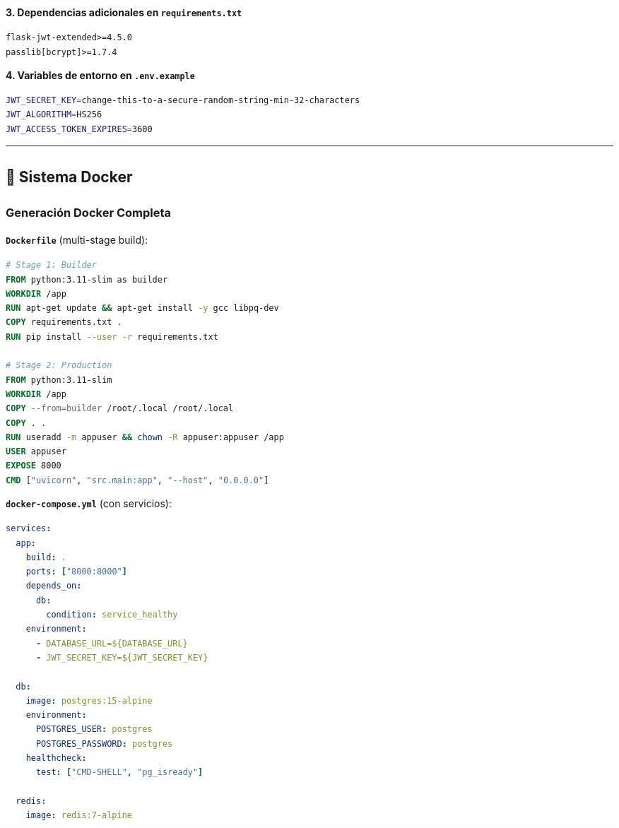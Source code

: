 **3. Dependencias adicionales en `requirements.txt`**

```
flask-jwt-extended>=4.5.0
passlib[bcrypt]>=1.7.4
```

**4. Variables de entorno en `.env.example`**

```bash
JWT_SECRET_KEY=change-this-to-a-secure-random-string-min-32-characters
JWT_ALGORITHM=HS256
JWT_ACCESS_TOKEN_EXPIRES=3600
```

---

## 🐳 Sistema Docker

### Generación Docker Completa

**`Dockerfile`** (multi-stage build):

```dockerfile
# Stage 1: Builder
FROM python:3.11-slim as builder
WORKDIR /app
RUN apt-get update && apt-get install -y gcc libpq-dev
COPY requirements.txt .
RUN pip install --user -r requirements.txt

# Stage 2: Production
FROM python:3.11-slim
WORKDIR /app
COPY --from=builder /root/.local /root/.local
COPY . .
RUN useradd -m appuser && chown -R appuser:appuser /app
USER appuser
EXPOSE 8000
CMD ["uvicorn", "src.main:app", "--host", "0.0.0.0"]
```

**`docker-compose.yml`** (con servicios):

```yaml
services:
  app:
    build: .
    ports: ["8000:8000"]
    depends_on:
      db:
        condition: service_healthy
    environment:
      - DATABASE_URL=${DATABASE_URL}
      - JWT_SECRET_KEY=${JWT_SECRET_KEY}
  
  db:
    image: postgres:15-alpine
    environment:
      POSTGRES_USER: postgres
      POSTGRES_PASSWORD: postgres
    healthcheck:
      test: ["CMD-SHELL", "pg_isready"]
  
  redis:
    image: redis:7-alpine
```
